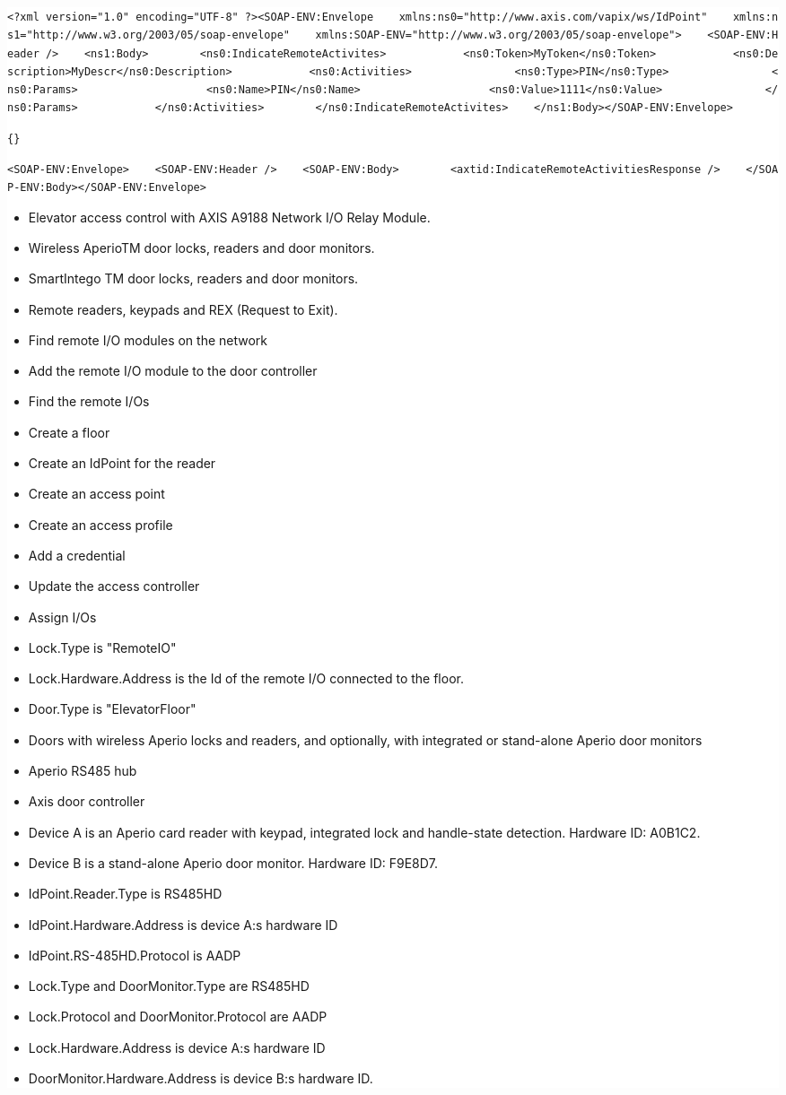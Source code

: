 ```
<?xml version="1.0" encoding="UTF-8" ?><SOAP-ENV:Envelope    xmlns:ns0="http://www.axis.com/vapix/ws/IdPoint"    xmlns:ns1="http://www.w3.org/2003/05/soap-envelope"    xmlns:SOAP-ENV="http://www.w3.org/2003/05/soap-envelope">    <SOAP-ENV:Header />    <ns1:Body>        <ns0:IndicateRemoteActivites>            <ns0:Token>MyToken</ns0:Token>            <ns0:Description>MyDescr</ns0:Description>            <ns0:Activities>                <ns0:Type>PIN</ns0:Type>                <ns0:Params>                    <ns0:Name>PIN</ns0:Name>                    <ns0:Value>1111</ns0:Value>                </ns0:Params>            </ns0:Activities>        </ns0:IndicateRemoteActivites>    </ns1:Body></SOAP-ENV:Envelope>
```

```
{}
```

```
<SOAP-ENV:Envelope>    <SOAP-ENV:Header />    <SOAP-ENV:Body>        <axtid:IndicateRemoteActivitiesResponse />    </SOAP-ENV:Body></SOAP-ENV:Envelope>
```

- Elevator access control with AXIS A9188 Network I/O Relay Module.
- Wireless AperioTM door locks, readers and door monitors.
- SmartIntego TM door locks, readers and door monitors.
- Remote readers, keypads and REX (Request to Exit).

- Find remote I/O modules on the network
- Add the remote I/O module to the door controller
- Find the remote I/Os
- Create a floor
- Create an IdPoint for the reader
- Create an access point
- Create an access profile
- Add a credential
- Update the access controller
- Assign I/Os

- Lock.Type is "RemoteIO"
- Lock.Hardware.Address is the Id of the remote I/O connected to the floor.
- Door.Type is "ElevatorFloor"

- Doors with wireless Aperio locks and readers, and optionally, with integrated or stand-alone Aperio door monitors
- Aperio RS485 hub
- Axis door controller

- Device A is an Aperio card reader with keypad, integrated lock and handle-state detection. Hardware ID: A0B1C2.
- Device B is a stand-alone Aperio door monitor. Hardware ID: F9E8D7.

- IdPoint.Reader.Type is RS485HD
- IdPoint.Hardware.Address is device A:s hardware ID
- IdPoint.RS-485HD.Protocol is AADP

- Lock.Type and DoorMonitor.Type are RS485HD
- Lock.Protocol and DoorMonitor.Protocol are AADP
- Lock.Hardware.Address is device A:s hardware ID
- DoorMonitor.Hardware.Address is device B:s hardware ID.
